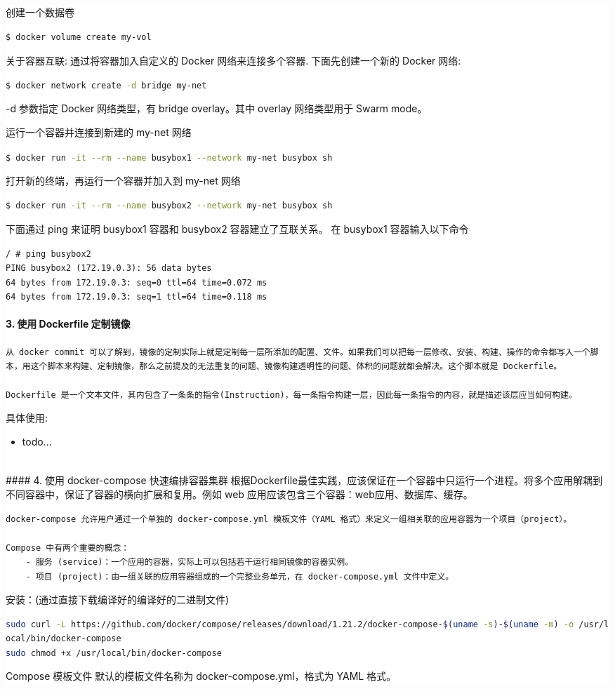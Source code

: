 创建一个数据卷
```bash
$ docker volume create my-vol
```

关于容器互联:
通过将容器加入自定义的 Docker 网络来连接多个容器.
下面先创建一个新的 Docker 网络:
```bash
$ docker network create -d bridge my-net
```
-d 参数指定 Docker 网络类型，有 bridge overlay。其中 overlay 网络类型用于 Swarm mode。

运行一个容器并连接到新建的 my-net 网络
```bash
$ docker run -it --rm --name busybox1 --network my-net busybox sh
```
打开新的终端，再运行一个容器并加入到 my-net 网络
```bash
$ docker run -it --rm --name busybox2 --network my-net busybox sh
```
下面通过 ping 来证明 busybox1 容器和 busybox2 容器建立了互联关系。
在 busybox1 容器输入以下命令

    / # ping busybox2
    PING busybox2 (172.19.0.3): 56 data bytes
    64 bytes from 172.19.0.3: seq=0 ttl=64 time=0.072 ms
    64 bytes from 172.19.0.3: seq=1 ttl=64 time=0.118 ms

#### 3. 使用 Dockerfile 定制镜像
    从 docker commit 可以了解到，镜像的定制实际上就是定制每一层所添加的配置、文件。如果我们可以把每一层修改、安装、构建、操作的命令都写入一个脚本，用这个脚本来构建、定制镜像，那么之前提及的无法重复的问题、镜像构建透明性的问题、体积的问题就都会解决。这个脚本就是 Dockerfile。
    
    Dockerfile 是一个文本文件，其内包含了一条条的指令(Instruction)，每一条指令构建一层，因此每一条指令的内容，就是描述该层应当如何构建。

具体使用:

- todo...

<br>
#### 4. 使用 docker-compose 快速编排容器集群
    根据Dockerfile最佳实践，应该保证在一个容器中只运行一个进程。将多个应用解耦到不同容器中，保证了容器的横向扩展和复用。例如 web 应用应该包含三个容器：web应用、数据库、缓存。
    
    docker-compose 允许用户通过一个单独的 docker-compose.yml 模板文件（YAML 格式）来定义一组相关联的应用容器为一个项目（project）。

    Compose 中有两个重要的概念：
        - 服务 (service)：一个应用的容器，实际上可以包括若干运行相同镜像的容器实例。
        - 项目 (project)：由一组关联的应用容器组成的一个完整业务单元，在 docker-compose.yml 文件中定义。

安装：(通过直接下载编译好的编译好的二进制文件)
```bash
sudo curl -L https://github.com/docker/compose/releases/download/1.21.2/docker-compose-$(uname -s)-$(uname -m) -o /usr/local/bin/docker-compose
sudo chmod +x /usr/local/bin/docker-compose
```

Compose 模板文件
默认的模板文件名称为 docker-compose.yml，格式为 YAML 格式。
